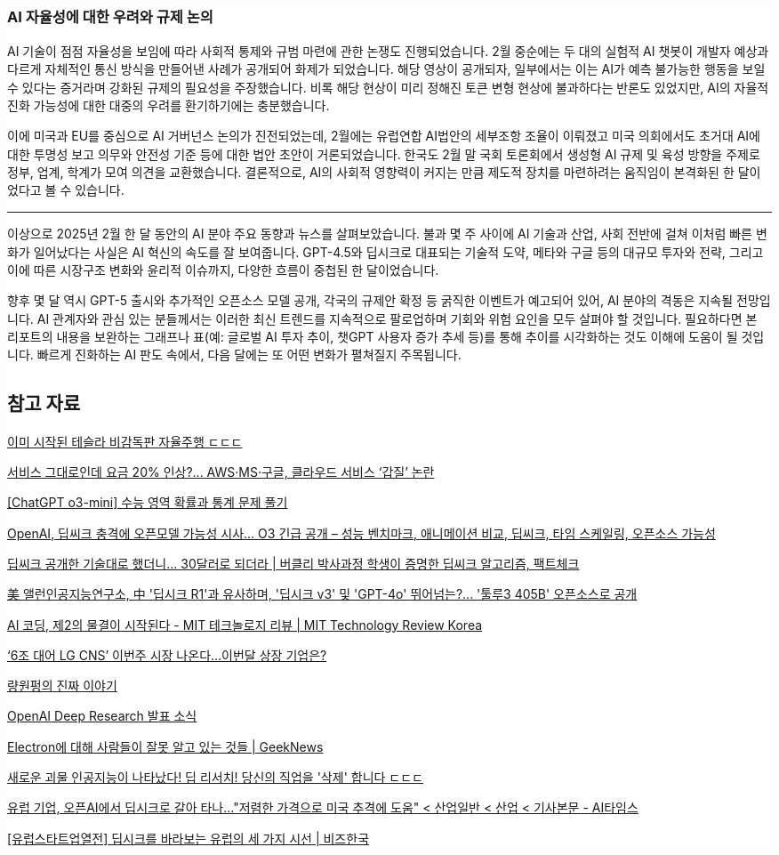 ### AI 자율성에 대한 우려와 규제 논의

AI 기술이 점점 자율성을 보임에 따라 사회적 통제와 규범 마련에 관한 논쟁도 진행되었습니다. 2월 중순에는 두 대의 실험적 AI 챗봇이 개발자 예상과 다르게 자체적인 통신 방식을 만들어낸 사례가 공개되어 화제가 되었습니다. 해당 영상이 공개되자, 일부에서는 이는 AI가 예측 불가능한 행동을 보일 수 있다는 증거라며 강화된 규제의 필요성을 주장했습니다. 비록 해당 현상이 미리 정해진 토큰 변형 현상에 불과하다는 반론도 있었지만, AI의 자율적 진화 가능성에 대한 대중의 우려를 환기하기에는 충분했습니다.

이에 미국과 EU를 중심으로 AI 거버넌스 논의가 진전되었는데, 2월에는 유럽연합 AI법안의 세부조항 조율이 이뤄졌고 미국 의회에서도 초거대 AI에 대한 투명성 보고 의무와 안전성 기준 등에 대한 법안 초안이 거론되었습니다. 한국도 2월 말 국회 토론회에서 생성형 AI 규제 및 육성 방향을 주제로 정부, 업계, 학계가 모여 의견을 교환했습니다. 결론적으로, AI의 사회적 영향력이 커지는 만큼 제도적 장치를 마련하려는 움직임이 본격화된 한 달이었다고 볼 수 있습니다.

---

이상으로 2025년 2월 한 달 동안의 AI 분야 주요 동향과 뉴스를 살펴보았습니다. 불과 몇 주 사이에 AI 기술과 산업, 사회 전반에 걸쳐 이처럼 빠른 변화가 일어났다는 사실은 AI 혁신의 속도를 잘 보여줍니다. GPT-4.5와 딥시크로 대표되는 기술적 도약, 메타와 구글 등의 대규모 투자와 전략, 그리고 이에 따른 시장구조 변화와 윤리적 이슈까지, 다양한 흐름이 중첩된 한 달이었습니다.

향후 몇 달 역시 GPT-5 출시와 추가적인 오픈소스 모델 공개, 각국의 규제안 확정 등 굵직한 이벤트가 예고되어 있어, AI 분야의 격동은 지속될 전망입니다. AI 관계자와 관심 있는 분들께서는 이러한 최신 트렌드를 지속적으로 팔로업하며 기회와 위험 요인을 모두 살펴야 할 것입니다. 필요하다면 본 리포트의 내용을 보완하는 그래프나 표(예: 글로벌 AI 투자 추이, 챗GPT 사용자 증가 추세 등)를 통해 추이를 시각화하는 것도 이해에 도움이 될 것입니다. 빠르게 진화하는 AI 판도 속에서, 다음 달에는 또 어떤 변화가 펼쳐질지 주목됩니다.

## 참고 자료
[이미 시작된 테슬라 비감독판 자율주행 ㄷㄷㄷ](https://youtu.be/0lZ-y4lw7Jo?si=7_hzQt16nE68PUds)

[서비스 그대로인데 요금 20% 인상?... AWS·MS·구글, 클라우드 서비스 ‘갑질’ 논란](https://www.notion.so/20-AWS-MS-18f4f32e7b608134924dc2ad080d55b7?pvs=21)

[[ChatGPT o3-mini] 수능 영역 확률과 통계 문제 풀기](https://youtu.be/sspdcxWv7XA?si=omICDjIFpjsDbpQn)

[OpenAI, 딥씨크 충격에 오픈모델 가능성 시사... O3 긴급 공개 – 성능 벤치마크, 애니메이션 비교, 딥씨크, 타임 스케일링, 오픈소스 가능성](https://youtu.be/OOr4Ie2nKWY?si=XDI9ojB22b0TnWFl)

[딥씨크 공개한 기술대로 했더니... 30달러로 되더라 \| 버클리 박사과정 학생이 증명한 딥씨크 알고리즘, 팩트체크](https://youtu.be/9QgBmfN7qeY?si=oEToFghnz7iquSio)

[美 앨런인공지능연구소, 中 '딥시크 R1'과 유사하며, '딥시크 v3' 및 'GPT-4o' 뛰어넘는?... '툴루3 405B' 오픈소스로 공개](https://www.notion.so/R1-v3-GPT-4o-3-405B-18f4f32e7b608115a2bcca25bd3b17cd?pvs=21)

[AI 코딩, 제2의 물결이 시작된다 - MIT 테크놀로지 리뷰 \| MIT Technology Review Korea](https://www.notion.so/AI-2-MIT-MIT-Technology-Review-Korea-18f4f32e7b6081aa9728e8a917642c02?pvs=21)

[‘6조 대어 LG CNS’ 이번주 시장 나온다...이번달 상장 기업은?](https://www.notion.so/6-LG-CNS-18f4f32e7b60812b9df0e81de0039e51?pvs=21)

[량원펑의 진짜 이야기](https://youtu.be/SGmzI_qlCEA?si=V2xuhIz78QaJ6J3F)

[OpenAI Deep Research 발표 소식](https://youtu.be/-t_5OhEewhk?si=c_n7WnTZshGJynhO)

[Electron에 대해 사람들이 잘못 알고 있는 것들 \| GeekNews](https://www.notion.so/Electron-GeekNews-1914f32e7b6081d38403ce47ade7ca66?pvs=21)

[새로운 괴물 인공지능이 나타났다! 딥 리서치! 당신의 직업을 '삭제' 합니다 ㄷㄷㄷ](https://youtu.be/8TyjphM8wcg?si=V8FzHCHg72A70uZ3)

[유럽 기업, 오픈AI에서 딥시크로 갈아 타나..."저렴한 가격으로 미국 추격에 도움" < 산업일반 < 산업 < 기사본문 - AI타임스](https://www.notion.so/AI-AI-1924f32e7b60817ca744d79fa486f121?pvs=21)

[[유럽스타트업열전] 딥시크를 바라보는 유럽의 세 가지 시선 \| 비즈한국](https://www.notion.so/1924f32e7b608109b5bae3ddbbdd4fa1?pvs=21)
